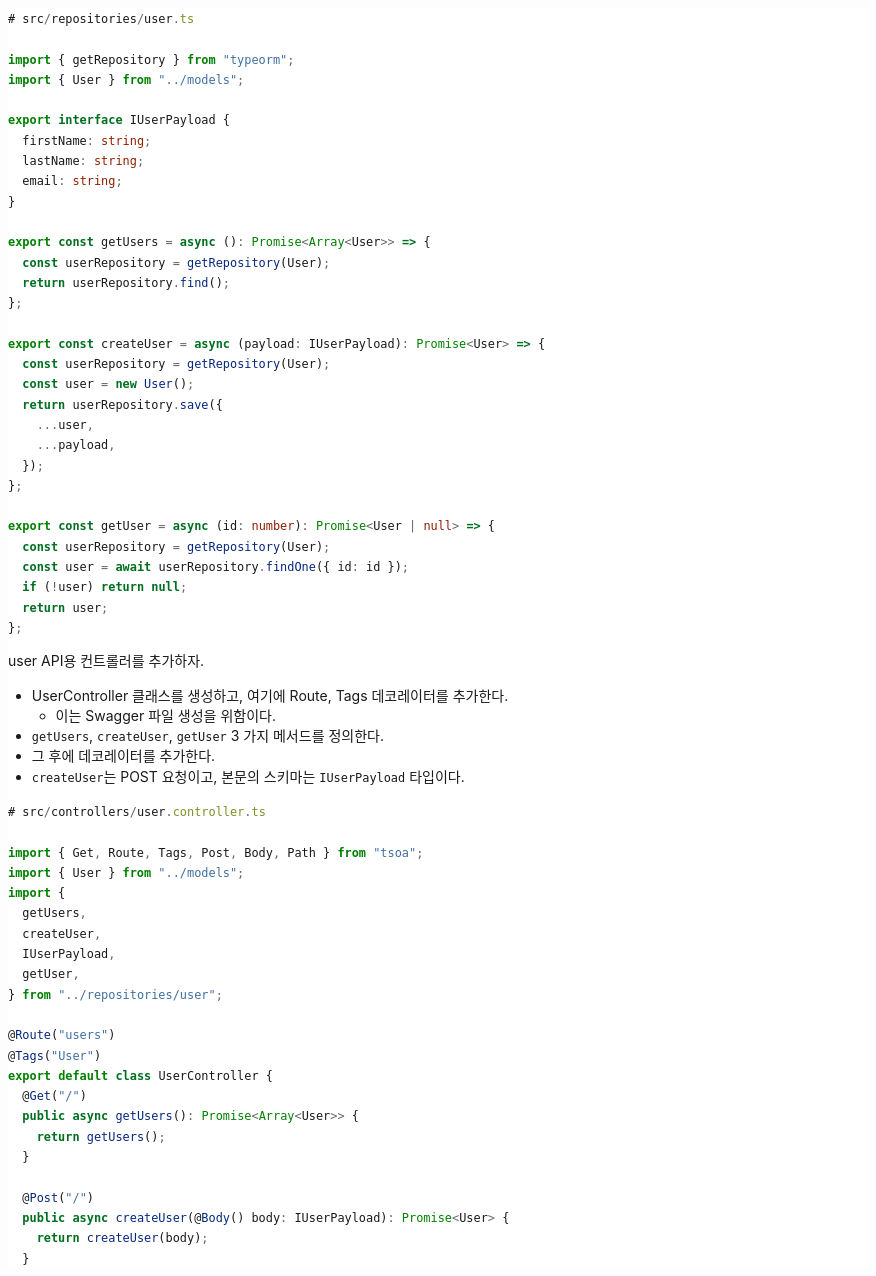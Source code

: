 ```typescript
# src/repositories/user.ts

import { getRepository } from "typeorm";
import { User } from "../models";

export interface IUserPayload {
  firstName: string;
  lastName: string;
  email: string;
}

export const getUsers = async (): Promise<Array<User>> => {
  const userRepository = getRepository(User);
  return userRepository.find();
};

export const createUser = async (payload: IUserPayload): Promise<User> => {
  const userRepository = getRepository(User);
  const user = new User();
  return userRepository.save({
    ...user,
    ...payload,
  });
};

export const getUser = async (id: number): Promise<User | null> => {
  const userRepository = getRepository(User);
  const user = await userRepository.findOne({ id: id });
  if (!user) return null;
  return user;
};
```

user API용 컨트롤러를 추가하자.
- UserController 클래스를 생성하고, 여기에 Route, Tags 데코레이터를 추가한다.
    - 이는 Swagger 파일 생성을 위함이다.
- `getUsers`, `createUser`, `getUser` 3 가지 메서드를 정의한다.
- 그 후에 데코레이터를 추가한다.
- `createUser`는 POST 요청이고, 본문의 스키마는 `IUserPayload` 타입이다.

```typescript
# src/controllers/user.controller.ts

import { Get, Route, Tags, Post, Body, Path } from "tsoa";
import { User } from "../models";
import {
  getUsers,
  createUser,
  IUserPayload,
  getUser,
} from "../repositories/user";

@Route("users")
@Tags("User")
export default class UserController {
  @Get("/")
  public async getUsers(): Promise<Array<User>> {
    return getUsers();
  }

  @Post("/")
  public async createUser(@Body() body: IUserPayload): Promise<User> {
    return createUser(body);
  }
```